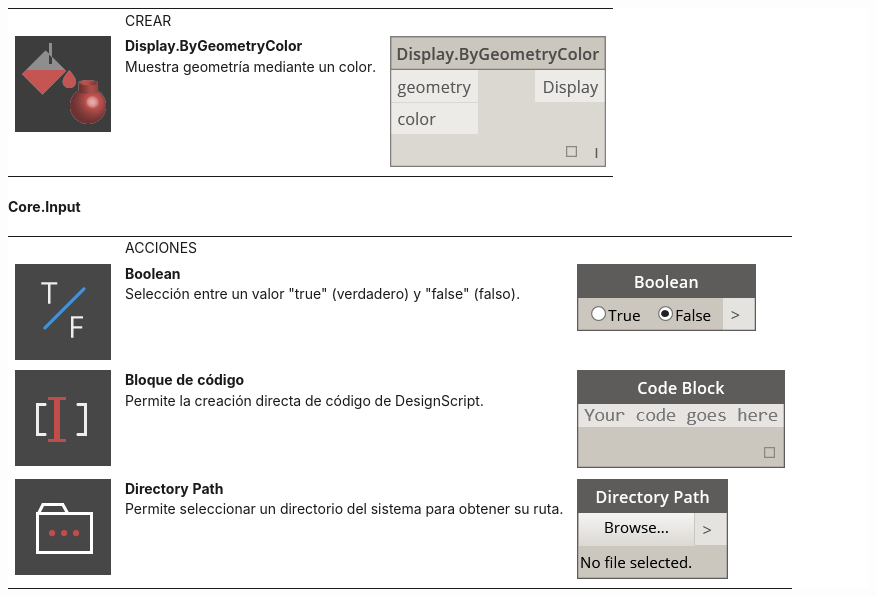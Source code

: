 ||||
| -- | -- | -- |
||CREAR||
|![IMAGE](images/A-2/Display.ByGeometryColor.png)|**Display.ByGeometryColor**<br>Muestra geometría mediante un color.|![IMAGE](images/nodes/Display.ByGeometryColor.png)|

#### Core.Input

||||
| -- | -- | -- |
||ACCIONES||
|![IMAGE](images/A-2/DSCoreNodesUI.BoolSelector.Large.png)|**Boolean**<br>Selección entre un valor "true" (verdadero) y "false" (falso).|![IMAGE](images/nodes/Boolean.png)|
|![IMAGE](images/A-2/Dynamo.Nodes.CodeBlockNodeModel.Large.png)|**Bloque de código**<br>Permite la creación directa de código de DesignScript.|![IMAGE](images/nodes/CodeBlock.png)|
|![IMAGE](images/A-2/DSCore.File.Directory.Large.png)|**Directory Path**<br>Permite seleccionar un directorio del sistema para obtener su ruta.|![IMAGE](images/nodes/DirectoryPath.png)|